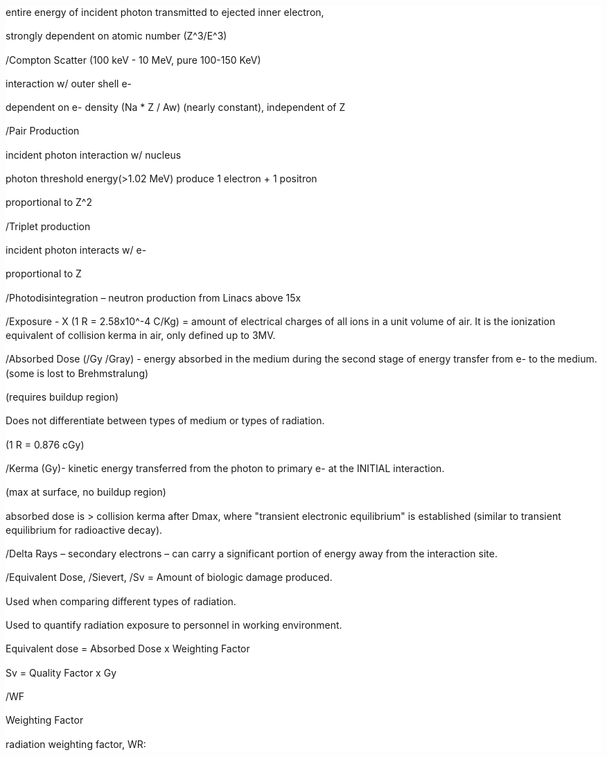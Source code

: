  entire energy of incident photon transmitted to ejected inner electron,

 strongly dependent on atomic number (Z^3/E^3)

/Compton Scatter (100 keV - 10 MeV, pure 100-150 KeV)

 interaction w/ outer shell e-

 dependent on e- density (Na * Z / Aw) (nearly constant), independent of Z

/Pair Production

 incident photon interaction w/ nucleus

 photon threshold energy(>1.02 MeV) produce 1 electron + 1 positron

 proportional to Z^2

/Triplet production

 incident photon interacts w/ e-

 proportional to Z

/Photodisintegration – neutron production from Linacs above 15x

/Exposure - X  (1 R = 2.58x10^-4 C/Kg) = amount of electrical charges of all ions in a unit volume of air.  It is the ionization equivalent of collision kerma in air, only defined up to 3MV.

 

/Absorbed Dose (/Gy /Gray) - energy absorbed in the medium during the second stage of energy transfer from e- to the medium. (some is lost to Brehmstralung)

(requires buildup region)

Does not differentiate between types of medium or types of radiation.

(1 R = 0.876 cGy)

/Kerma (Gy)- kinetic energy transferred from the photon to primary e- at the INITIAL interaction.

(max at surface, no buildup region)

absorbed dose is > collision kerma after Dmax, where "transient electronic equilibrium" is established (similar to transient equilibrium for radioactive decay).

/Delta Rays – secondary electrons – can carry a significant portion of energy away from the interaction site.

/Equivalent Dose, /Sievert, /Sv  = Amount of biologic damage produced.

Used when comparing different types of radiation.  

Used to quantify radiation exposure to personnel in working environment.

Equivalent dose = Absorbed Dose x Weighting Factor

Sv = Quality Factor x Gy

/WF

Weighting Factor

radiation weighting factor, WR:
